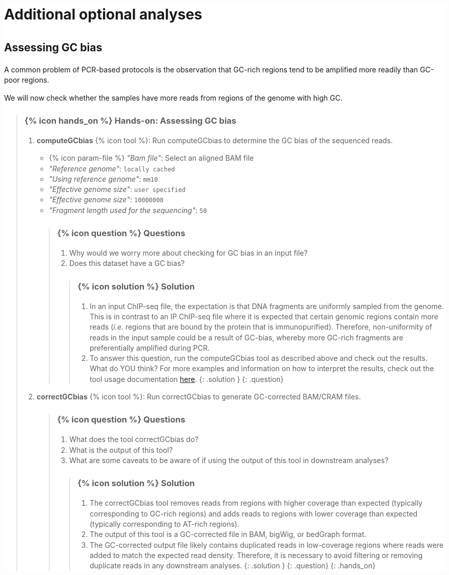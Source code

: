 # Additional optional analyses

## Assessing GC bias

A common problem of PCR-based protocols is the observation that GC-rich regions tend to be amplified more readily than GC-poor regions.

We will now check whether the samples have more reads from regions of the genome with high GC.

> ### {% icon hands_on %} Hands-on: Assessing GC bias
>
> 1. **computeGCbias** {% icon tool %}: Run computeGCbias to determine the GC bias of the sequenced reads.
>    - {% icon param-file %} *"Bam file"*: Select an aligned BAM file
>    - *"Reference genome"*: `locally cached`
>    - *"Using reference genome"*: `mm10`
>    - *"Effective genome size"*: `user specified`
>    - *"Effective genome size"*: `10000000`
>    - *"Fragment length used for the sequencing"*: `50`
>
>    > ### {% icon question %} Questions
>    >
>    > 1. Why would we worry more about checking for GC bias in an input file?
>    > 2. Does this dataset have a GC bias?
>    >
>    > > ### {% icon solution %} Solution
>    > > 1. In an input ChIP-seq file, the expectation is that DNA fragments are uniformly sampled from the genome. This is in contrast to an IP ChIP-seq file where it is expected that certain genomic regions contain more reads (*i.e.* regions that are bound by the protein that is immunopurified). Therefore, non-uniformity of reads in the input sample could be a result of GC-bias, whereby more GC-rich fragments are preferentially amplified during PCR.
>    > > 2. To answer this question, run the computeGCbias tool as described above and check out the results. What do YOU think? For more examples and information on how to interpret the results, check out the tool usage documentation [here](https://deeptools.readthedocs.io/en/latest/content/tools/computeGCBias.html#background).
>    > {: .solution }
>    {: .question}
>
> 2. **correctGCbias** {% icon tool %}: Run correctGCbias to generate GC-corrected BAM/CRAM files.
>
>    > ### {% icon question %} Questions
>    >
>    > 1. What does the tool correctGCbias do?
>    > 2. What is the output of this tool?
>    > 3. What are some caveats to be aware of if using the output of this tool in downstream analyses?
>    >
>    > > ### {% icon solution %} Solution
>    > > 1. The correctGCbias tool removes reads from regions with higher coverage than expected (typically corresponding to GC-rich regions) and adds reads to regions with lower coverage than expected (typically corresponding to AT-rich regions).
>    > > 2. The output of this tool is a GC-corrected file in BAM, bigWig, or bedGraph format.
>    > > 3. The GC-corrected output file likely contains duplicated reads in low-coverage regions where reads were added to match the expected read density. Therefore, it is necessary to avoid filtering or removing duplicate reads in any downstream analyses.
>    > {: .solution }
>    {: .question}
{: .hands_on}
